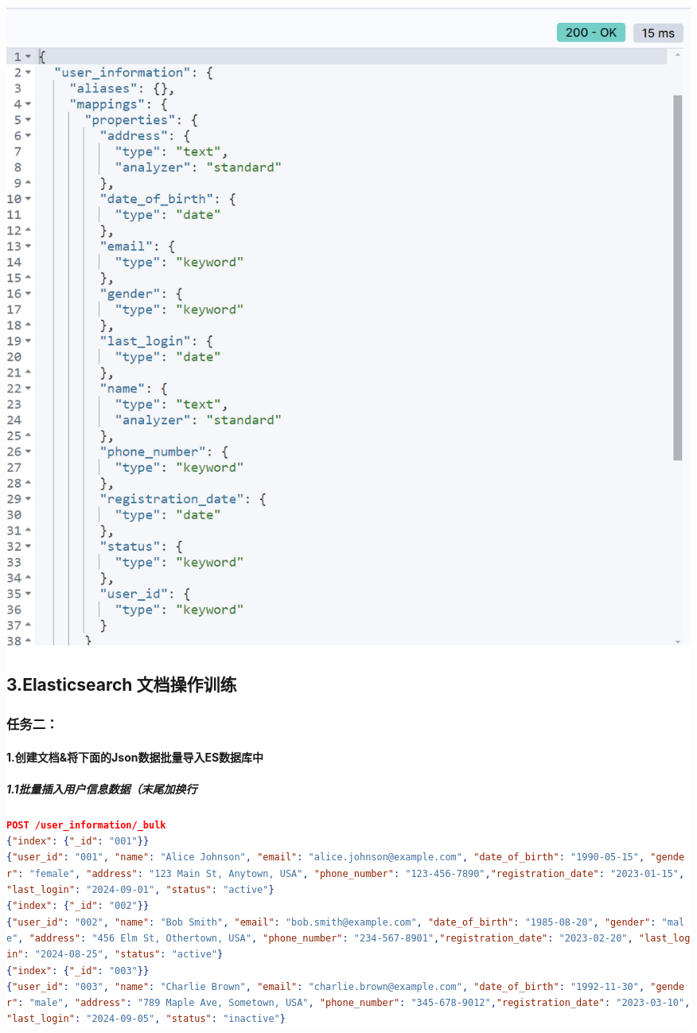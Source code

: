 ![image-20240926171445664](./images/image-20240926171445664.png)

## 3.Elasticsearch 文档操作训练

### 任务二：
#### 1.创建文档&将下面的Json数据批量导入ES数据库中

##### 1.1批量插入用户信息数据（末尾加换行
```json
POST /user_information/_bulk
{"index": {"_id": "001"}}
{"user_id": "001", "name": "Alice Johnson", "email": "alice.johnson@example.com", "date_of_birth": "1990-05-15", "gender": "female", "address": "123 Main St, Anytown, USA", "phone_number": "123-456-7890","registration_date": "2023-01-15", "last_login": "2024-09-01", "status": "active"}
{"index": {"_id": "002"}}
{"user_id": "002", "name": "Bob Smith", "email": "bob.smith@example.com", "date_of_birth": "1985-08-20", "gender": "male", "address": "456 Elm St, Othertown, USA", "phone_number": "234-567-8901","registration_date": "2023-02-20", "last_login": "2024-08-25", "status": "active"}
{"index": {"_id": "003"}}
{"user_id": "003", "name": "Charlie Brown", "email": "charlie.brown@example.com", "date_of_birth": "1992-11-30", "gender": "male", "address": "789 Maple Ave, Sometown, USA", "phone_number": "345-678-9012","registration_date": "2023-03-10", "last_login": "2024-09-05", "status": "inactive"}
```